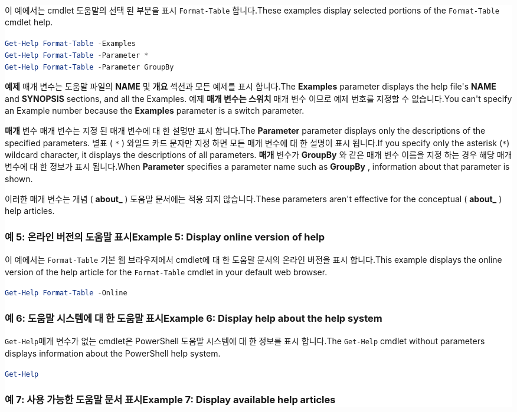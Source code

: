 <span data-ttu-id="c4f1a-162">이 예에서는 cmdlet 도움말의 선택 된 부분을 표시 `Format-Table` 합니다.</span><span class="sxs-lookup"><span data-stu-id="c4f1a-162">These examples display selected portions of the `Format-Table` cmdlet help.</span></span>

```powershell
Get-Help Format-Table -Examples
Get-Help Format-Table -Parameter *
Get-Help Format-Table -Parameter GroupBy
```

<span data-ttu-id="c4f1a-163">**예제** 매개 변수는 도움말 파일의 **NAME** 및 **개요** 섹션과 모든 예제를 표시 합니다.</span><span class="sxs-lookup"><span data-stu-id="c4f1a-163">The **Examples** parameter displays the help file's **NAME** and **SYNOPSIS** sections, and all the Examples.</span></span> <span data-ttu-id="c4f1a-164">예제 **매개 변수는 스위치** 매개 변수 이므로 예제 번호를 지정할 수 없습니다.</span><span class="sxs-lookup"><span data-stu-id="c4f1a-164">You can't specify an Example number because the **Examples** parameter is a switch parameter.</span></span>

<span data-ttu-id="c4f1a-165">**매개** 변수 매개 변수는 지정 된 매개 변수에 대 한 설명만 표시 합니다.</span><span class="sxs-lookup"><span data-stu-id="c4f1a-165">The **Parameter** parameter displays only the descriptions of the specified parameters.</span></span> <span data-ttu-id="c4f1a-166">별표 ( `*` ) 와일드 카드 문자만 지정 하면 모든 매개 변수에 대 한 설명이 표시 됩니다.</span><span class="sxs-lookup"><span data-stu-id="c4f1a-166">If you specify only the asterisk (`*`) wildcard character, it displays the descriptions of all parameters.</span></span>
<span data-ttu-id="c4f1a-167">**매개** 변수가 **GroupBy** 와 같은 매개 변수 이름을 지정 하는 경우 해당 매개 변수에 대 한 정보가 표시 됩니다.</span><span class="sxs-lookup"><span data-stu-id="c4f1a-167">When **Parameter** specifies a parameter name such as **GroupBy** , information about that parameter is shown.</span></span>

<span data-ttu-id="c4f1a-168">이러한 매개 변수는 개념 ( **about_** ) 도움말 문서에는 적용 되지 않습니다.</span><span class="sxs-lookup"><span data-stu-id="c4f1a-168">These parameters aren't effective for the conceptual ( **about_** ) help articles.</span></span>

### <span data-ttu-id="c4f1a-169">예 5: 온라인 버전의 도움말 표시</span><span class="sxs-lookup"><span data-stu-id="c4f1a-169">Example 5: Display online version of help</span></span>

<span data-ttu-id="c4f1a-170">이 예에서는 `Format-Table` 기본 웹 브라우저에서 cmdlet에 대 한 도움말 문서의 온라인 버전을 표시 합니다.</span><span class="sxs-lookup"><span data-stu-id="c4f1a-170">This example displays the online version of the help article for the `Format-Table` cmdlet in your default web browser.</span></span>

```powershell
Get-Help Format-Table -Online
```

### <span data-ttu-id="c4f1a-171">예 6: 도움말 시스템에 대 한 도움말 표시</span><span class="sxs-lookup"><span data-stu-id="c4f1a-171">Example 6: Display help about the help system</span></span>

<span data-ttu-id="c4f1a-172">`Get-Help`매개 변수가 없는 cmdlet은 PowerShell 도움말 시스템에 대 한 정보를 표시 합니다.</span><span class="sxs-lookup"><span data-stu-id="c4f1a-172">The `Get-Help` cmdlet without parameters displays information about the PowerShell help system.</span></span>

```powershell
Get-Help
```

### <span data-ttu-id="c4f1a-173">예 7: 사용 가능한 도움말 문서 표시</span><span class="sxs-lookup"><span data-stu-id="c4f1a-173">Example 7: Display available help articles</span></span>
